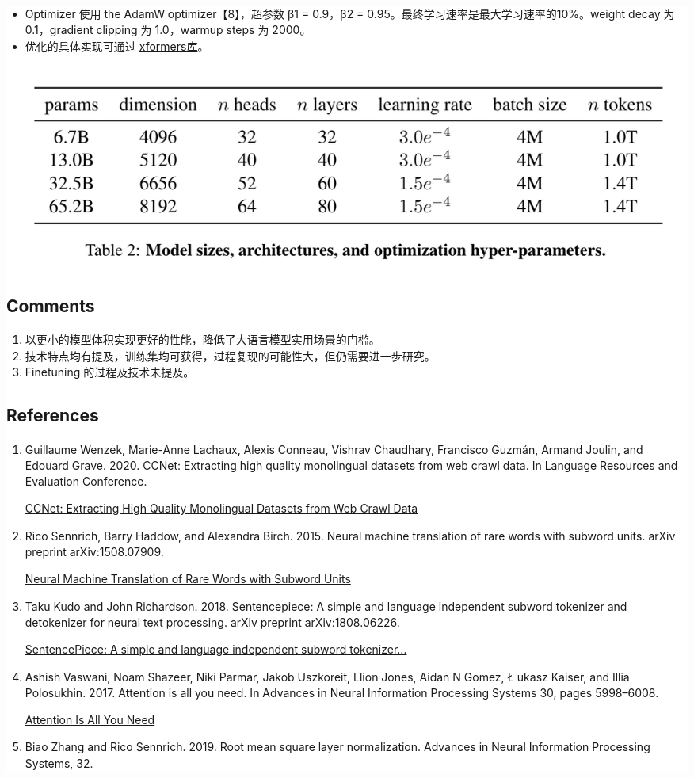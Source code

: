 - Optimizer 使用 the AdamW optimizer【8】，超参数 β1 = 0.9，β2 = 0.95。最终学习速率是最大学习速率的10%。weight decay 为 0.1，gradient clipping 为 1.0，warmup steps 为 2000。
- 优化的具体实现可通过 [xformers库](https://github.com/facebookresearch/xformers)。

<center>
	<img src="/img/LLaMA/2.png" width="850">
</center>

## Comments

1. 以更小的模型体积实现更好的性能，降低了大语言模型实用场景的门槛。
2. 技术特点均有提及，训练集均可获得，过程复现的可能性大，但仍需要进一步研究。
3. Finetuning 的过程及技术未提及。

## References

1. Guillaume Wenzek, Marie-Anne Lachaux, Alexis Conneau, Vishrav Chaudhary, Francisco Guzmán, Armand Joulin, and Edouard Grave. 2020. CCNet: Extracting high quality monolingual datasets from web crawl data. In Language Resources and Evaluation Conference.
    
    [CCNet: Extracting High Quality Monolingual Datasets from Web Crawl Data](https://aclanthology.org/2020.lrec-1.494/)
    
2. Rico Sennrich, Barry Haddow, and Alexandra Birch. 2015. Neural machine translation of rare words with subword units. arXiv preprint arXiv:1508.07909.
    
    [Neural Machine Translation of Rare Words with Subword Units](https://arxiv.org/abs/1508.07909)
    
3. Taku Kudo and John Richardson. 2018. Sentencepiece: A simple and language independent subword tokenizer and detokenizer for neural text processing. arXiv preprint arXiv:1808.06226.
    
    [SentencePiece: A simple and language independent subword tokenizer...](https://arxiv.org/abs/1808.06226)
    
4. Ashish Vaswani, Noam Shazeer, Niki Parmar, Jakob Uszkoreit, Llion Jones, Aidan N Gomez, Ł ukasz Kaiser, and Illia Polosukhin. 2017. Attention is all you need. In Advances in Neural Information Processing Systems 30, pages 5998–6008.
    
    [Attention Is All You Need](https://arxiv.org/abs/1706.03762)
    
5. Biao Zhang and Rico Sennrich. 2019. Root mean square layer normalization. Advances in Neural Information Processing Systems, 32.
    